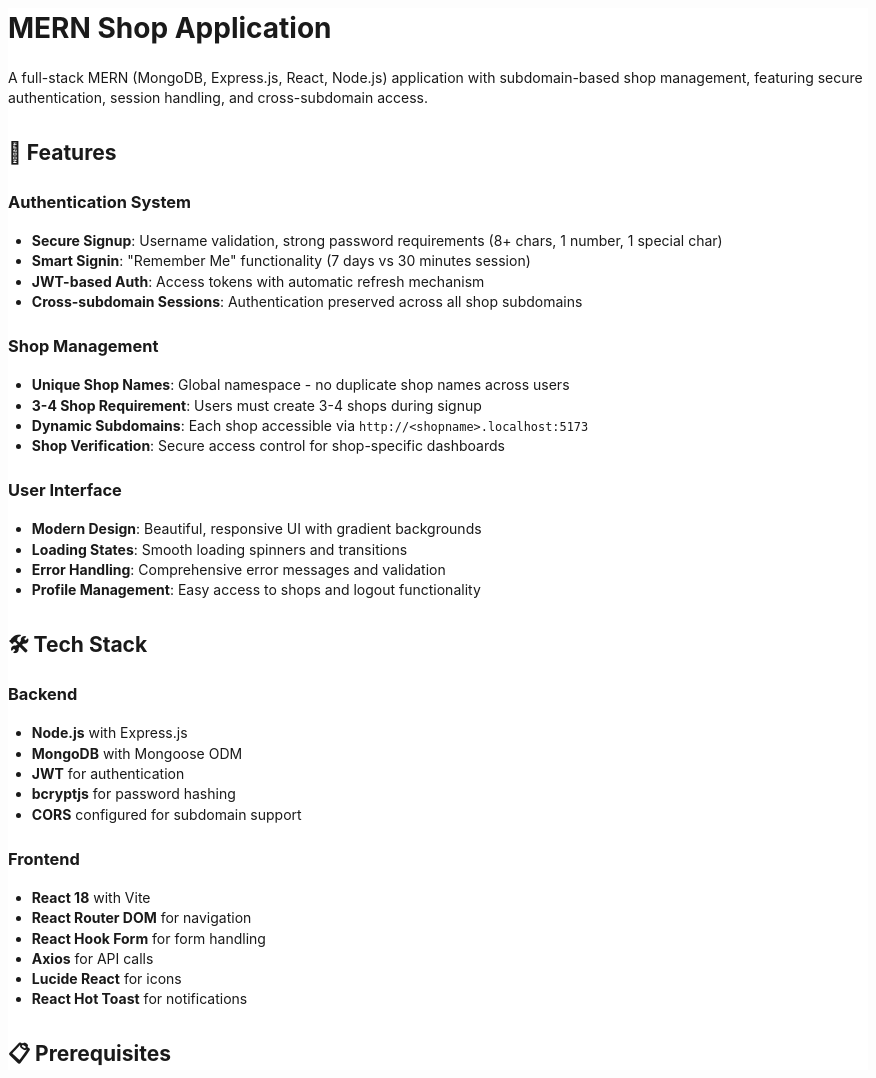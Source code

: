 # MERN Shop Application

A full-stack MERN (MongoDB, Express.js, React, Node.js) application with subdomain-based shop management, featuring secure authentication, session handling, and cross-subdomain access.

## 🚀 Features

### Authentication System 

- **Secure Signup**: Username validation, strong password requirements (8+ chars, 1 number, 1 special char) 
- **Smart Signin**: "Remember Me" functionality (7 days vs 30 minutes session) 
- **JWT-based Auth**: Access tokens with automatic refresh mechanism 
- **Cross-subdomain Sessions**: Authentication preserved across all shop subdomains

### Shop Management

- **Unique Shop Names**: Global namespace - no duplicate shop names across users
- **3-4 Shop Requirement**: Users must create 3-4 shops during signup
- **Dynamic Subdomains**: Each shop accessible via `http://<shopname>.localhost:5173`
- **Shop Verification**: Secure access control for shop-specific dashboards

### User Interface

- **Modern Design**: Beautiful, responsive UI with gradient backgrounds 
- **Loading States**: Smooth loading spinners and transitions 
- **Error Handling**: Comprehensive error messages and validation  
- **Profile Management**: Easy access to shops and logout functionality

## 🛠️ Tech Stack

### Backend

- **Node.js** with Express.js 
- **MongoDB** with Mongoose ODM 
- **JWT** for authentication 
- **bcryptjs** for password hashing 
- **CORS** configured for subdomain support 

### Frontend

- **React 18** with Vite
- **React Router DOM** for navigation
- **React Hook Form** for form handling
- **Axios** for API calls
- **Lucide React** for icons
- **React Hot Toast** for notifications 

## 📋 Prerequisites
